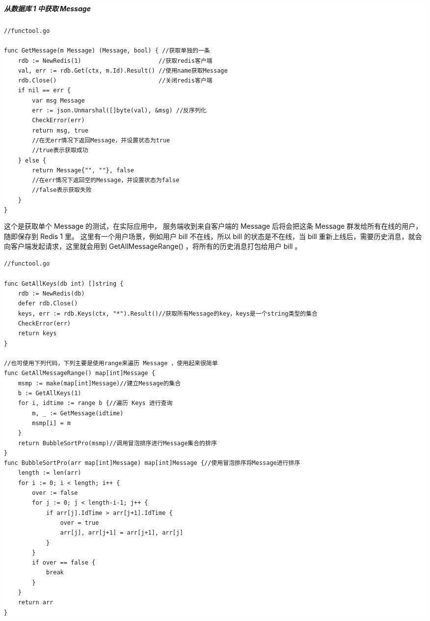 ##### 从数据库 1 中获取 Message
```Golang
//functool.go

func GetMessage(m Message) (Message, bool) { //获取单独的一条
    rdb := NewRedis(1)                      //获取redis客户端
    val, err := rdb.Get(ctx, m.Id).Result() //使用name获取Message
    rdb.Close()                             //关闭redis客户端
    if nil == err {
        var msg Message
        err := json.Unmarshal([]byte(val), &msg) //反序列化
        CheckError(err)
        return msg, true
        //在无err情况下返回Message，并设置状态为true
        //true表示获取成功
    } else {
        return Message{"", ""}, false
        //在err情况下返回空的Message，并设置状态为false
        //false表示获取失败
    }
}

```
这个是获取单个 Message 的测试，在实际应用中， 服务端收到来自客户端的 Message 后将会把这条 Message 群发给所有在线的用户，随即保存到 Redis 1 里。
这里有一个用户场景，例如用户 bill 不在线，所以 bill 的状态是不在线，当 bill 重新上线后，需要历史消息，就会向客户端发起请求，这里就会用到 GetAllMessageRange() ，将所有的历史消息打包给用户 bill 。
```Golang
//functool.go

func GetAllKeys(db int) []string {
    rdb := NewRedis(db)
    defer rdb.Close()
    keys, err := rdb.Keys(ctx, "*").Result()//获取所有Message的key，keys是一个string类型的集合
    CheckError(err)
    return keys
}

//也可使用下列代码，下列主要是使用range来遍历 Message ，使用起来很简单
func GetAllMessageRange() map[int]Message {
    msmp := make(map[int]Message)//建立Message的集合
    b := GetAllKeys(1)
    for i, idtime := range b {//遍历 Keys 进行查询
        m, _ := GetMessage(idtime)
        msmp[i] = m
    }
    return BubbleSortPro(msmp)//调用冒泡排序进行Message集合的排序
}
func BubbleSortPro(arr map[int]Message) map[int]Message {//使用冒泡排序将Message进行排序
    length := len(arr)
    for i := 0; i < length; i++ {
        over := false
        for j := 0; j < length-i-1; j++ {
            if arr[j].IdTime > arr[j+1].IdTime {
                over = true
                arr[j], arr[j+1] = arr[j+1], arr[j]
            }
        }
        if over == false {
            break
        }
    }
    return arr
}

```